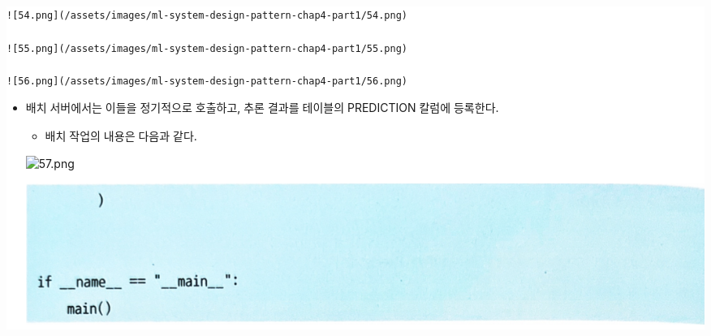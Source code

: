     ![54.png](/assets/images/ml-system-design-pattern-chap4-part1/54.png)
    
    ![55.png](/assets/images/ml-system-design-pattern-chap4-part1/55.png)
    
    ![56.png](/assets/images/ml-system-design-pattern-chap4-part1/56.png)
    
- 배치 서버에서는 이들을 정기적으로 호출하고, 추론 결과를 테이블의 PREDICTION 칼럼에 등록한다.
    - 배치 작업의 내용은 다음과 같다.
    
    ![57.png](/assets/images/ml-system-design-pattern-chap4-part1/57.png)
    
    ![58.png](/assets/images/ml-system-design-pattern-chap4-part1/58.png)
    